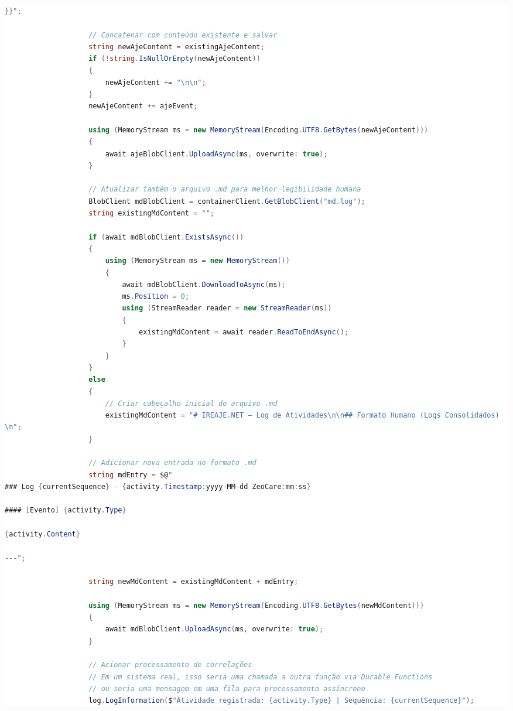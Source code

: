 ```csharp
}}";
                    
                    // Concatenar com conteúdo existente e salvar
                    string newAjeContent = existingAjeContent;
                    if (!string.IsNullOrEmpty(newAjeContent))
                    {
                        newAjeContent += "\n\n";
                    }
                    newAjeContent += ajeEvent;
                    
                    using (MemoryStream ms = new MemoryStream(Encoding.UTF8.GetBytes(newAjeContent)))
                    {
                        await ajeBlobClient.UploadAsync(ms, overwrite: true);
                    }
                    
                    // Atualizar também o arquivo .md para melhor legibilidade humana
                    BlobClient mdBlobClient = containerClient.GetBlobClient("md.log");
                    string existingMdContent = "";
                    
                    if (await mdBlobClient.ExistsAsync())
                    {
                        using (MemoryStream ms = new MemoryStream())
                        {
                            await mdBlobClient.DownloadToAsync(ms);
                            ms.Position = 0;
                            using (StreamReader reader = new StreamReader(ms))
                            {
                                existingMdContent = await reader.ReadToEndAsync();
                            }
                        }
                    }
                    else
                    {
                        // Criar cabeçalho inicial do arquivo .md
                        existingMdContent = "# IREAJE.NET — Log de Atividades\n\n## Formato Humano (Logs Consolidados)\n";
                    }
                    
                    // Adicionar nova entrada no formato .md
                    string mdEntry = $@"
### Log {currentSequence} - {activity.Timestamp:yyyy-MM-dd ZeoCare:mm:ss}

#### [Evento] {activity.Type}

{activity.Content}

---";
                    
                    string newMdContent = existingMdContent + mdEntry;
                    
                    using (MemoryStream ms = new MemoryStream(Encoding.UTF8.GetBytes(newMdContent)))
                    {
                        await mdBlobClient.UploadAsync(ms, overwrite: true);
                    }
                    
                    // Acionar processamento de correlações
                    // Em um sistema real, isso seria uma chamada a outra função via Durable Functions
                    // ou seria uma mensagem em uma fila para processamento assíncrono
                    log.LogInformation($"Atividade registrada: {activity.Type} | Sequência: {currentSequence}");
```